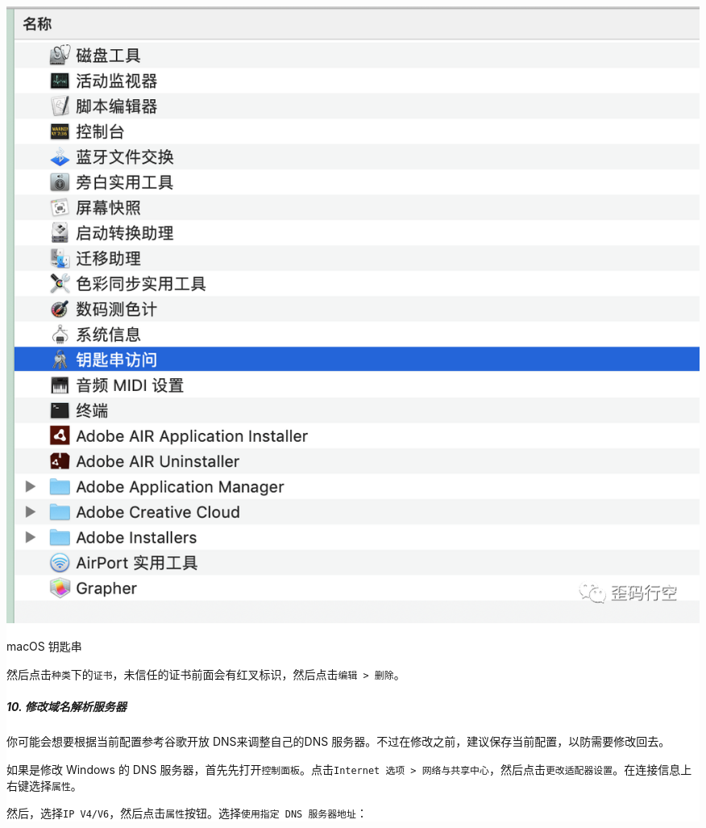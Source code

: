 ![img](计算机基础.assets/4jqnqvegx7.png)

macOS 钥匙串

然后点击`种类`下的`证书`，未信任的证书前面会有红叉标识，然后点击`编辑 > 删除`。



##### **10. 修改域名解析服务器**

你可能会想要根据当前配置参考谷歌开放 DNS来调整自己的DNS 服务器。不过在修改之前，建议保存当前配置，以防需要修改回去。

如果是修改 Windows 的 DNS 服务器，首先先打开`控制面板`。点击`Internet 选项 > 网络与共享中心`，然后点击`更改适配器设置`。在连接信息上右键选择`属性`。

然后，选择`IP V4/V6`，然后点击`属性`按钮。选择`使用指定 DNS 服务器地址`：
